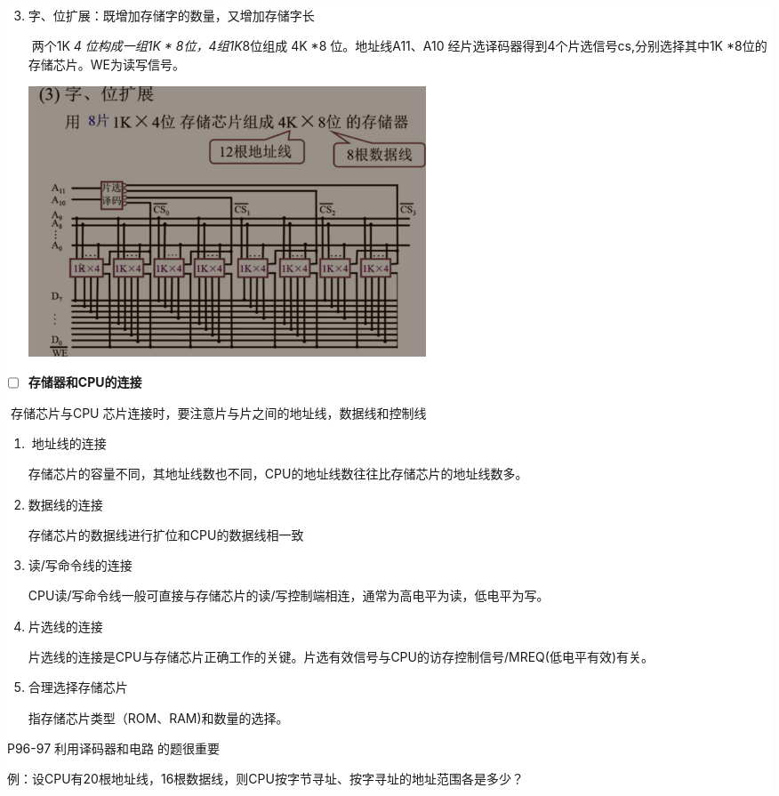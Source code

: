 3. 字、位扩展：既增加存储字的数量，又增加存储字长

   ​	两个1K *4 位构成一组1K * 8位，4组1K*8位组成 4K *8 位。地址线A11、A10 经片选译码器得到4个片选信号cs,分别选择其中1K *8位的存储芯片。WE为读写信号。

   <img src="计算机组成原理.assets/image-20200918163015124.png" alt="image-20200918163015124" style="zoom:67%;" />



- [ ] **存储器和CPU的连接**

​	存储芯片与CPU 芯片连接时，要注意片与片之间的地址线，数据线和控制线

1. ​	地址线的连接

   存储芯片的容量不同，其地址线数也不同，CPU的地址线数往往比存储芯片的地址线数多。

2. 数据线的连接

   存储芯片的数据线进行扩位和CPU的数据线相一致

3. 读/写命令线的连接

   CPU读/写命令线一般可直接与存储芯片的读/写控制端相连，通常为高电平为读，低电平为写。

4. 片选线的连接

   片选线的连接是CPU与存储芯片正确工作的关键。片选有效信号与CPU的访存控制信号/MREQ(低电平有效)有关。

5. 合理选择存储芯片

   指存储芯片类型（ROM、RAM)和数量的选择。

P96-97 利用译码器和电路 的题很重要

例：设CPU有20根地址线，16根数据线，则CPU按字节寻址、按字寻址的地址范围各是多少？
